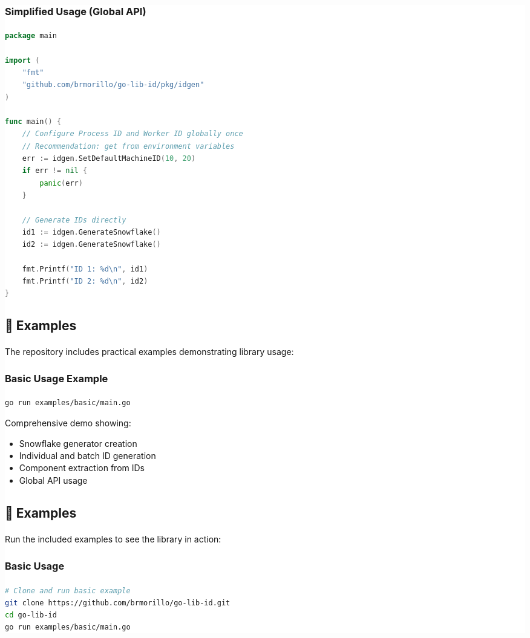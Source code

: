 ### Simplified Usage (Global API)

```go
package main

import (
    "fmt"
    "github.com/brmorillo/go-lib-id/pkg/idgen"
)

func main() {
    // Configure Process ID and Worker ID globally once
    // Recommendation: get from environment variables
    err := idgen.SetDefaultMachineID(10, 20)
    if err != nil {
        panic(err)
    }
    
    // Generate IDs directly
    id1 := idgen.GenerateSnowflake()
    id2 := idgen.GenerateSnowflake()
    
    fmt.Printf("ID 1: %d\n", id1)
    fmt.Printf("ID 2: %d\n", id2)
}
```

## 📁 Examples

The repository includes practical examples demonstrating library usage:

### Basic Usage Example
```bash
go run examples/basic/main.go
```
Comprehensive demo showing:
- Snowflake generator creation
- Individual and batch ID generation
- Component extraction from IDs
- Global API usage
## 🎯 Examples

Run the included examples to see the library in action:

### Basic Usage  
```bash
# Clone and run basic example
git clone https://github.com/brmorillo/go-lib-id.git
cd go-lib-id
go run examples/basic/main.go
```
